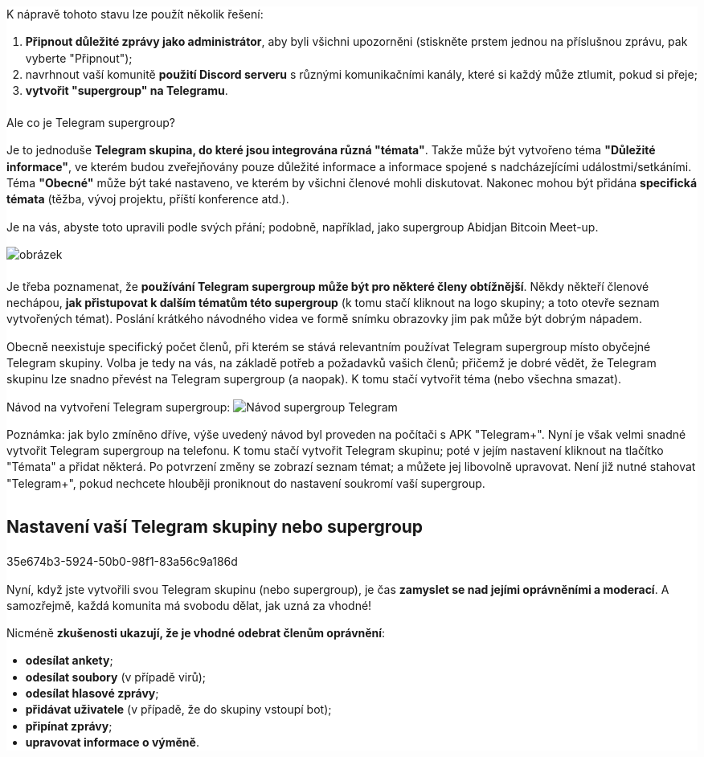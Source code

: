K nápravě tohoto stavu lze použít několik řešení:
1. **Připnout důležité zprávy jako administrátor**, aby byli všichni upozorněni (stiskněte prstem jednou na příslušnou zprávu, pak vyberte "Připnout");
2. navrhnout vaší komunitě **použití Discord serveru** s různými komunikačními kanály, které si každý může ztlumit, pokud si přeje;
3. **vytvořit "supergroup" na Telegramu**.
#### 
Ale co je Telegram supergroup?

Je to jednoduše **Telegram skupina, do které jsou integrována různá "témata"**. Takže může být vytvořeno téma **"Důležité informace"**, ve kterém budou zveřejňovány pouze důležité informace a informace spojené s nadcházejícími událostmi/setkáními.
Téma **"Obecné"** může být také nastaveno, ve kterém by všichni členové mohli diskutovat.
Nakonec mohou být přidána **specifická témata** (těžba, vývoj projektu, příští konference atd.).

Je na vás, abyste toto upravili podle svých přání; podobně, například, jako supergroup Abidjan Bitcoin Meet-up.

![obrázek](assets/fr/chapter7/img20-fr.webp)
####
Je třeba poznamenat, že **používání Telegram supergroup může být pro některé členy obtížnější**. Někdy někteří členové nechápou, **jak přistupovat k dalším tématům této supergroup** (k tomu stačí kliknout na logo skupiny; a toto otevře seznam vytvořených témat). Poslání krátkého návodného videa ve formě snímku obrazovky jim pak může být dobrým nápadem.

Obecně neexistuje specifický počet členů, při kterém se stává relevantním používat Telegram supergroup místo obyčejné Telegram skupiny. Volba je tedy na vás, na základě potřeb a požadavků vašich členů; přičemž je dobré vědět, že Telegram skupinu lze snadno převést na Telegram supergroup (a naopak). K tomu stačí vytvořit téma (nebo všechna smazat).

Návod na vytvoření Telegram supergroup:
![Návod supergroup Telegram](https://www.youtube.com/watch?v=GWVqpjBtg-U)

Poznámka: jak bylo zmíněno dříve, výše uvedený návod byl proveden na počítači s APK "Telegram+". Nyní je však velmi snadné vytvořit Telegram supergroup na telefonu.
K tomu stačí vytvořit Telegram skupinu; poté v jejím nastavení kliknout na tlačítko "Témata" a přidat některá. Po potvrzení změny se zobrazí seznam témat; a můžete jej libovolně upravovat.
Není již nutné stahovat "Telegram+", pokud nechcete hlouběji proniknout do nastavení soukromí vaší supergroup.

## Nastavení vaší Telegram skupiny nebo supergroup
<chapterId>35e674b3-5924-50b0-98f1-83a56c9a186d</chapterId>

Nyní, když jste vytvořili svou Telegram skupinu (nebo supergroup), je čas **zamyslet se nad jejími oprávněními a moderací**. A samozřejmě, každá komunita má svobodu dělat, jak uzná za vhodné!

Nicméně **zkušenosti ukazují, že je vhodné odebrat členům oprávnění**:
- **odesílat ankety**;
- **odesílat soubory** (v případě virů);
- **odesílat hlasové zprávy**;
- **přidávat uživatele** (v případě, že do skupiny vstoupí bot);
- **připínat zprávy**;
- **upravovat informace o výměně**.
